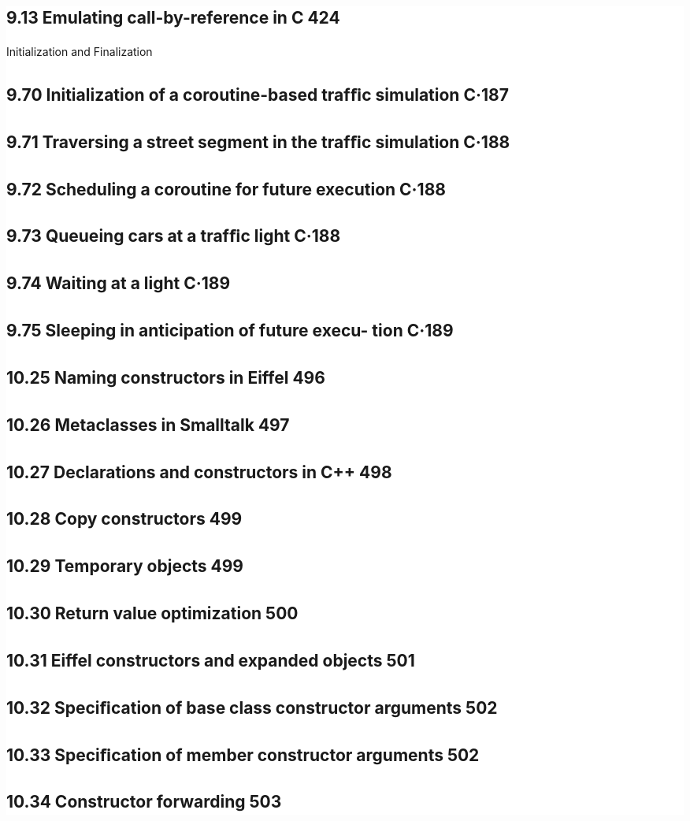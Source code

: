 ## 9.13 Emulating call-by-reference in C 424

Initialization and Finalization

## 9.70 Initialization of a coroutine-based trafﬁc simulation C·187

## 9.71 Traversing a street segment in the trafﬁc simulation C·188

## 9.72 Scheduling a coroutine for future execution C·188

## 9.73 Queueing cars at a trafﬁc light C·188

## 9.74 Waiting at a light C·189

## 9.75 Sleeping in anticipation of future execu- tion C·189

## 10.25 Naming constructors in Eiffel 496

## 10.26 Metaclasses in Smalltalk 497

## 10.27 Declarations and constructors in C++ 498

## 10.28 Copy constructors 499

## 10.29 Temporary objects 499

## 10.30 Return value optimization 500

## 10.31 Eiffel constructors and expanded objects 501

## 10.32 Speciﬁcation of base class constructor arguments 502

## 10.33 Speciﬁcation of member constructor arguments 502

## 10.34 Constructor forwarding 503
